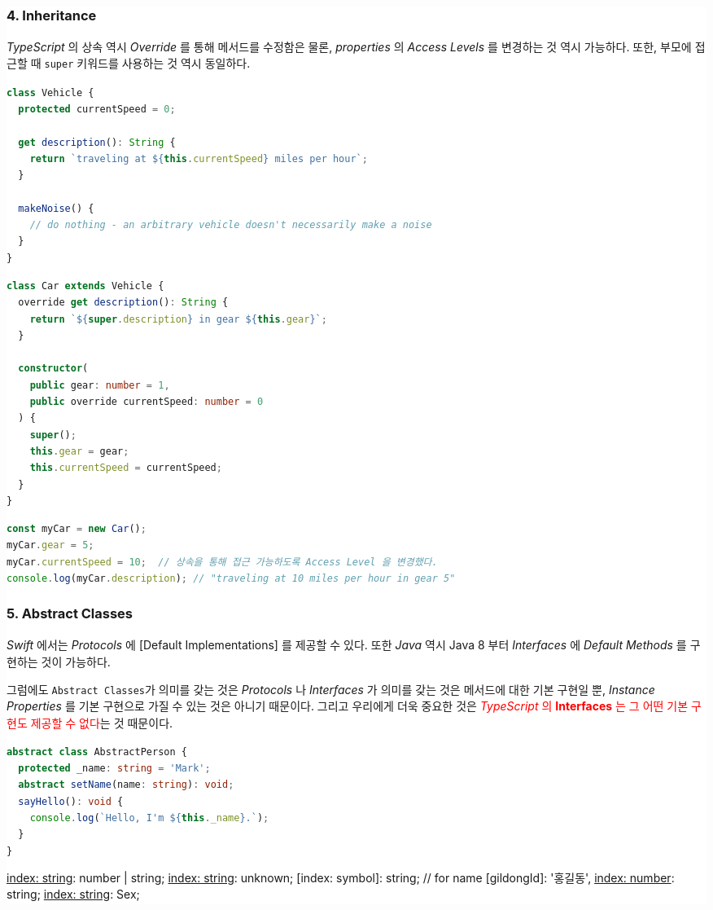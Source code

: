 ### 4. Inheritance

*TypeScript* 의 상속 역시 *Override* 를 통해 메서드를 수정함은 물론, *properties* 의 *Access Levels* 를
변경하는 것 역시 가능하다. 또한, 부모에 접근할 때 `super` 키워드를 사용하는 것 역시 동일하다.

```typescript
class Vehicle {
  protected currentSpeed = 0;

  get description(): String {
    return `traveling at ${this.currentSpeed} miles per hour`;
  }

  makeNoise() {
    // do nothing - an arbitrary vehicle doesn't necessarily make a noise
  }
}
```

```typescript
class Car extends Vehicle {
  override get description(): String {
    return `${super.description} in gear ${this.gear}`;
  }

  constructor(
    public gear: number = 1,
    public override currentSpeed: number = 0
  ) {
    super();
    this.gear = gear;
    this.currentSpeed = currentSpeed;
  }
}
```

```typescript
const myCar = new Car();
myCar.gear = 5;
myCar.currentSpeed = 10;  // 상속을 통해 접근 가능하도록 Access Level 을 변경했다.
console.log(myCar.description); // "traveling at 10 miles per hour in gear 5"
```

### 5. Abstract Classes

*Swift* 에서는 *Protocols* 에 [Default Implementations] 를 제공할 수 있다. 또한 *Java* 역시
Java 8 부터 *Interfaces* 에 *Default Methods* 를 구현하는 것이 가능하다.

그럼에도 `Abstract Classes`가 의미를 갖는 것은 *Protocols* 나 *Interfaces* 가 의미를 갖는 것은 메서드에
대한 기본 구현일 뿐, *Instance Properties* 를 기본 구현으로 가질 수 있는 것은 아니기 때문이다.
그리고 우리에게 더욱 중요한 것은 <span style="color: red;">*TypeScript* 의 **Interfaces** 는 그 어떤
기본 구현도 제공할 수 없다</span>는 것 때문이다.

```typescript
abstract class AbstractPerson {
  protected _name: string = 'Mark';
  abstract setName(name: string): void;
  sayHello(): void {
    console.log(`Hello, I'm ${this._name}.`);
  }
}
```


  [sym]: 'value',
  [index: string]: any;
  [index: number]: string;
  [index: number]: number;
  [index: number]: Dog;
  [index: string]: number;
  [index: string]: number;
  [index: string]: string;
  [index: string]: number | string;
  [index: string]: unknown;
  [index: symbol]: string; // for name
  [gildongId]: '홍길동',
  [index: number]: string;
  [index: string]: Sex;
